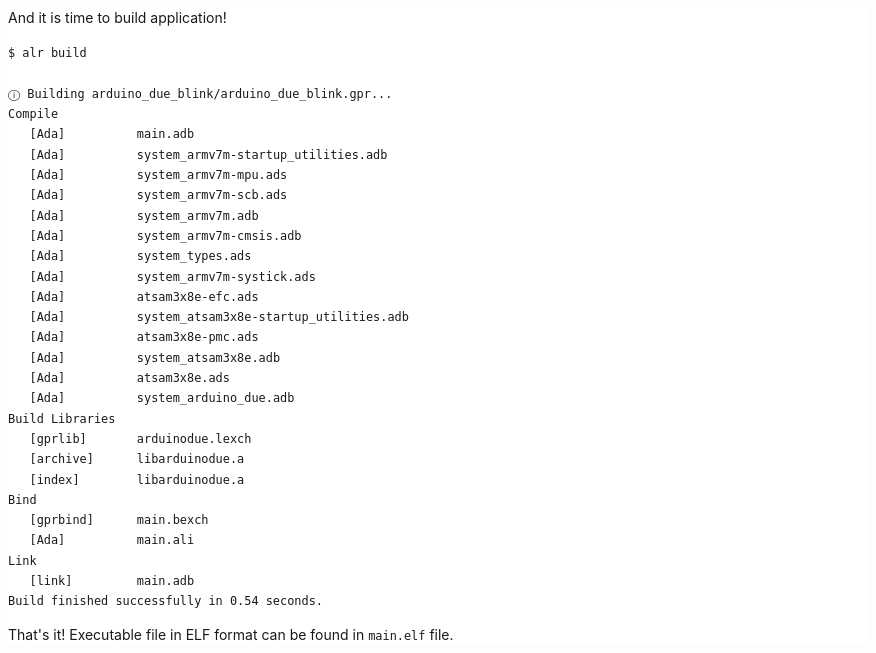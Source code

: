 And it is time to build application!

    $ alr build

    ⓘ Building arduino_due_blink/arduino_due_blink.gpr...
    Compile
       [Ada]          main.adb
       [Ada]          system_armv7m-startup_utilities.adb
       [Ada]          system_armv7m-mpu.ads
       [Ada]          system_armv7m-scb.ads
       [Ada]          system_armv7m.adb
       [Ada]          system_armv7m-cmsis.adb
       [Ada]          system_types.ads
       [Ada]          system_armv7m-systick.ads
       [Ada]          atsam3x8e-efc.ads
       [Ada]          system_atsam3x8e-startup_utilities.adb
       [Ada]          atsam3x8e-pmc.ads
       [Ada]          system_atsam3x8e.adb
       [Ada]          atsam3x8e.ads
       [Ada]          system_arduino_due.adb
    Build Libraries
       [gprlib]       arduinodue.lexch
       [archive]      libarduinodue.a
       [index]        libarduinodue.a
    Bind
       [gprbind]      main.bexch
       [Ada]          main.ali
    Link
       [link]         main.adb
    Build finished successfully in 0.54 seconds.

That's it! Executable file in ELF format can be found in `main.elf` file.
